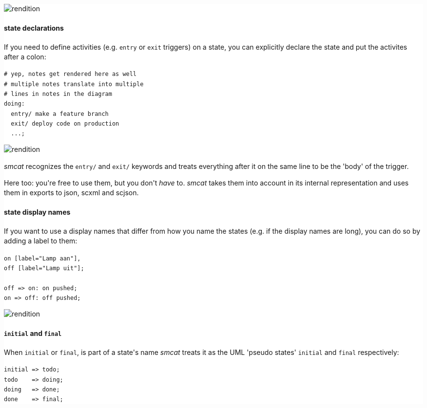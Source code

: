 <img width="233" alt="rendition" src="https://raw.githubusercontent.com/sverweij/state-machine-cat/master/docs/pics/02notes.png">

#### state declarations

If you need to define activities (e.g. `entry` or `exit` triggers) on
a state, you can explicitly declare the state and put the activites
after a colon:

```smcat
# yep, notes get rendered here as well
# multiple notes translate into multiple
# lines in notes in the diagram
doing:
  entry/ make a feature branch
  exit/ deploy code on production
  ...;
```

<img width="478" alt="rendition" src="https://raw.githubusercontent.com/sverweij/state-machine-cat/master/docs/pics/04explicit_state_declarations.png">

_smcat_ recognizes the `entry/` and `exit/` keywords and treats
everything after it on the same line to be the 'body' of the
trigger.

Here too: you're free to use them, but you don't _have_ to.
_smcat_ takes them into account in its internal representation
and uses them in exports to json, scxml and scjson.

#### state display names

If you want to use a display names that differ from how you
name the states (e.g. if the display names are long),
you can do so by adding a label to them:

```smcat
on [label="Lamp aan"],
off [label="Lamp uit"];

off => on: on pushed;
on => off: off pushed;
```

<img width="296" alt="rendition" src="https://raw.githubusercontent.com/sverweij/state-machine-cat/master/docs/pics/09labeled_states.png">

#### `initial` and `final`

When `initial` or `final`, is part of a state's name _smcat_ treats
it as the UML 'pseudo states' `initial` and `final` respectively:

```smcat
initial => todo;
todo    => doing;
doing   => done;
done    => final;
```
